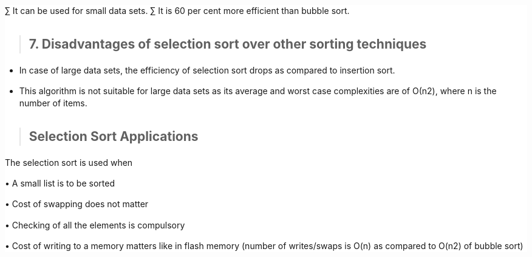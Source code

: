 ∑ It can be used for small data sets. 
∑ It is 60 per cent more efficient than bubble sort.


>## 7. Disadvantages of selection sort over other sorting techniques

* In case of large data sets, the efficiency of selection sort drops as compared to insertion sort.

* This algorithm is not suitable for large data sets as its average and worst case complexities are of Ο(n2), where n is the number of items.

>## Selection Sort Applications
The selection sort is used when

•	A small list is to be sorted

•	Cost of swapping does not matter

•	Checking of all the elements is compulsory

•	Cost of writing to a memory matters like in flash memory (number of writes/swaps is O(n) as compared to O(n2) of bubble sort)